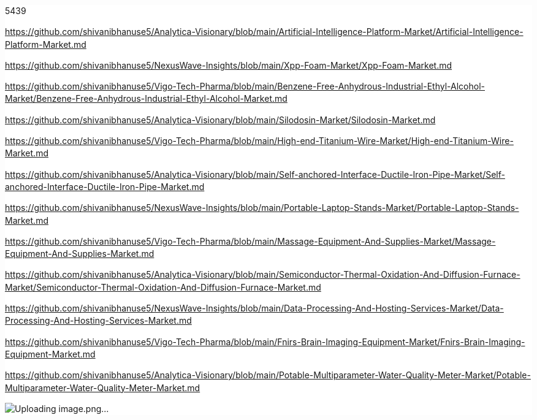 5439</p><p><a href="https://github.com/shivanibhanuse5/Analytica-Visionary/blob/main/Artificial-Intelligence-Platform-Market/Artificial-Intelligence-Platform-Market.md">https://github.com/shivanibhanuse5/Analytica-Visionary/blob/main/Artificial-Intelligence-Platform-Market/Artificial-Intelligence-Platform-Market.md</a></p><p><a href="https://github.com/shivanibhanuse5/NexusWave-Insights/blob/main/Xpp-Foam-Market/Xpp-Foam-Market.md">https://github.com/shivanibhanuse5/NexusWave-Insights/blob/main/Xpp-Foam-Market/Xpp-Foam-Market.md</a></p><p><a href="https://github.com/shivanibhanuse5/Vigo-Tech-Pharma/blob/main/Benzene-Free-Anhydrous-Industrial-Ethyl-Alcohol-Market/Benzene-Free-Anhydrous-Industrial-Ethyl-Alcohol-Market.md">https://github.com/shivanibhanuse5/Vigo-Tech-Pharma/blob/main/Benzene-Free-Anhydrous-Industrial-Ethyl-Alcohol-Market/Benzene-Free-Anhydrous-Industrial-Ethyl-Alcohol-Market.md</a></p><p><a href="https://github.com/shivanibhanuse5/Analytica-Visionary/blob/main/Silodosin-Market/Silodosin-Market.md">https://github.com/shivanibhanuse5/Analytica-Visionary/blob/main/Silodosin-Market/Silodosin-Market.md</a></p><p><a href="https://github.com/shivanibhanuse5/Vigo-Tech-Pharma/blob/main/High-end-Titanium-Wire-Market/High-end-Titanium-Wire-Market.md">https://github.com/shivanibhanuse5/Vigo-Tech-Pharma/blob/main/High-end-Titanium-Wire-Market/High-end-Titanium-Wire-Market.md</a></p><p><a href="https://github.com/shivanibhanuse5/Analytica-Visionary/blob/main/Self-anchored-Interface-Ductile-Iron-Pipe-Market/Self-anchored-Interface-Ductile-Iron-Pipe-Market.md">https://github.com/shivanibhanuse5/Analytica-Visionary/blob/main/Self-anchored-Interface-Ductile-Iron-Pipe-Market/Self-anchored-Interface-Ductile-Iron-Pipe-Market.md</a></p><p><a href="https://github.com/shivanibhanuse5/NexusWave-Insights/blob/main/Portable-Laptop-Stands-Market/Portable-Laptop-Stands-Market.md">https://github.com/shivanibhanuse5/NexusWave-Insights/blob/main/Portable-Laptop-Stands-Market/Portable-Laptop-Stands-Market.md</a></p><p><a href="https://github.com/shivanibhanuse5/Vigo-Tech-Pharma/blob/main/Massage-Equipment-And-Supplies-Market/Massage-Equipment-And-Supplies-Market.md">https://github.com/shivanibhanuse5/Vigo-Tech-Pharma/blob/main/Massage-Equipment-And-Supplies-Market/Massage-Equipment-And-Supplies-Market.md</a></p><p><a href="https://github.com/shivanibhanuse5/Analytica-Visionary/blob/main/Semiconductor-Thermal-Oxidation-And-Diffusion-Furnace-Market/Semiconductor-Thermal-Oxidation-And-Diffusion-Furnace-Market.md">https://github.com/shivanibhanuse5/Analytica-Visionary/blob/main/Semiconductor-Thermal-Oxidation-And-Diffusion-Furnace-Market/Semiconductor-Thermal-Oxidation-And-Diffusion-Furnace-Market.md</a></p><p><a href="https://github.com/shivanibhanuse5/NexusWave-Insights/blob/main/Data-Processing-And-Hosting-Services-Market/Data-Processing-And-Hosting-Services-Market.md">https://github.com/shivanibhanuse5/NexusWave-Insights/blob/main/Data-Processing-And-Hosting-Services-Market/Data-Processing-And-Hosting-Services-Market.md</a></p><p><a href="https://github.com/shivanibhanuse5/Vigo-Tech-Pharma/blob/main/Fnirs-Brain-Imaging-Equipment-Market/Fnirs-Brain-Imaging-Equipment-Market.md">https://github.com/shivanibhanuse5/Vigo-Tech-Pharma/blob/main/Fnirs-Brain-Imaging-Equipment-Market/Fnirs-Brain-Imaging-Equipment-Market.md</a></p><p><a href="https://github.com/shivanibhanuse5/Analytica-Visionary/blob/main/Potable-Multiparameter-Water-Quality-Meter-Market/Potable-Multiparameter-Water-Quality-Meter-Market.md">https://github.com/shivanibhanuse5/Analytica-Visionary/blob/main/Potable-Multiparameter-Water-Quality-Meter-Market/Potable-Multiparameter-Water-Quality-Meter-Market.md</a></p>
![Uploading image.png…]()
